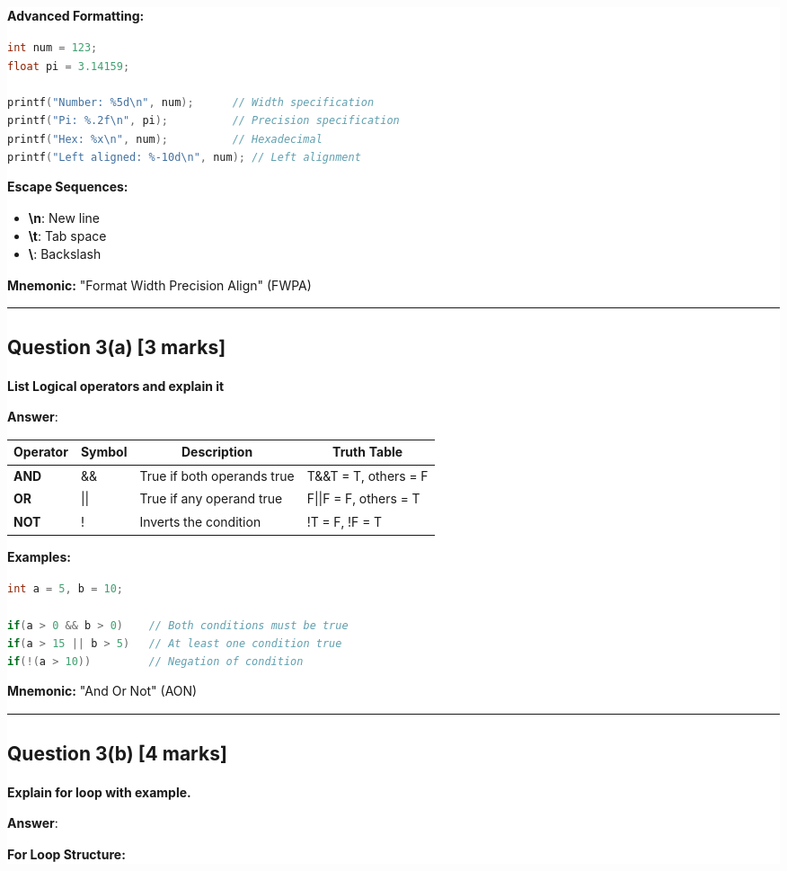 **Advanced Formatting:**

```c
int num = 123;
float pi = 3.14159;

printf("Number: %5d\n", num);      // Width specification
printf("Pi: %.2f\n", pi);          // Precision specification
printf("Hex: %x\n", num);          // Hexadecimal
printf("Left aligned: %-10d\n", num); // Left alignment
```

**Escape Sequences:**

- **\n**: New line
- **\t**: Tab space
- **\\**: Backslash

**Mnemonic:** "Format Width Precision Align" (FWPA)

---

## Question 3(a) [3 marks]

**List Logical operators and explain it**

**Answer**:

| Operator | Symbol | Description | Truth Table |
|----------|--------|-------------|-------------|
| **AND** | && | True if both operands true | T&&T = T, others = F |
| **OR** | \|\| | True if any operand true | F\|\|F = F, others = T |
| **NOT** | ! | Inverts the condition | !T = F, !F = T |

**Examples:**

```c
int a = 5, b = 10;

if(a > 0 && b > 0)    // Both conditions must be true
if(a > 15 || b > 5)   // At least one condition true  
if(!(a > 10))         // Negation of condition
```

**Mnemonic:** "And Or Not" (AON)

---

## Question 3(b) [4 marks]

**Explain for loop with example.**

**Answer**:

**For Loop Structure:**
